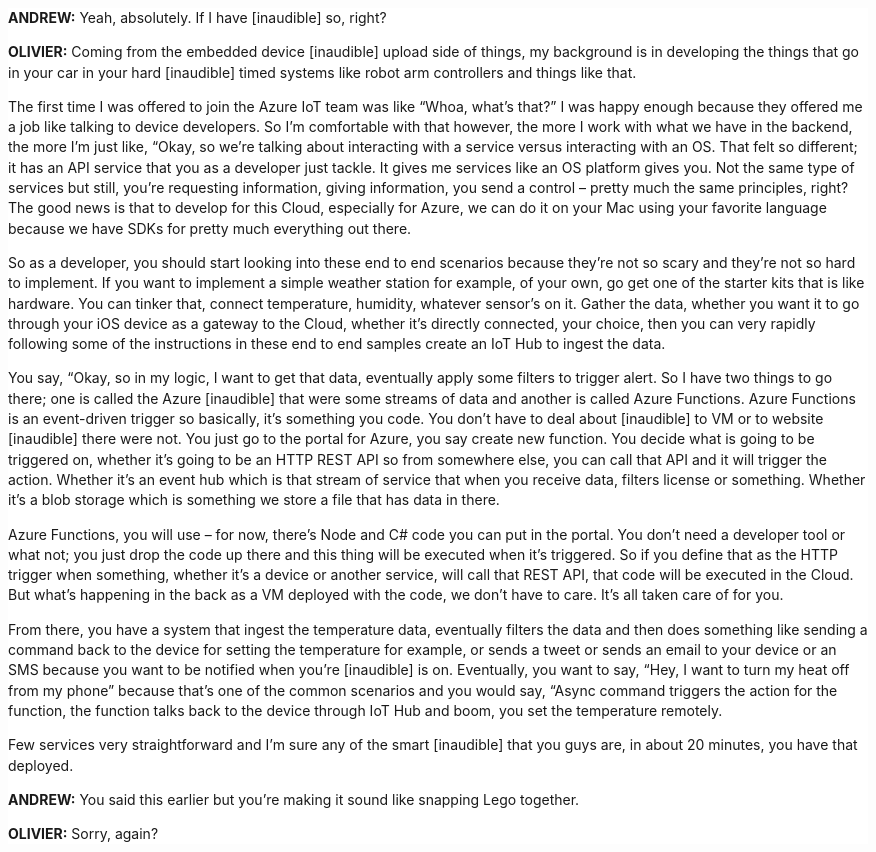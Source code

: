 **ANDREW:** Yeah, absolutely. If I have [inaudible] so, right?

**OLIVIER:** Coming from the embedded device [inaudible] upload side of things, my background is in developing the things that go in your car in your hard [inaudible] timed systems like robot arm controllers and things like that.

The first time I was offered to join the Azure IoT team was like “Whoa, what’s that?” I was happy enough because they offered me a job like talking to device developers. So I’m comfortable with that however, the more I work with what we have in the backend, the more I’m just like, “Okay, so we’re talking about interacting with a service versus interacting with an OS. That felt so different; it has an API service that you as a developer just tackle. It gives me services like an OS platform gives you. Not the same type of services but still, you’re requesting information, giving information, you send a control – pretty much the same principles, right? The good news is that to develop for this Cloud, especially for Azure, we can do it on your Mac using your favorite language because we have SDKs for pretty much everything out there.

So as a developer, you should start looking into these end to end scenarios because they’re not so scary and they’re not so hard to implement. If you want to implement a simple weather station for example, of your own, go get one of the starter kits that is like hardware. You can tinker that, connect temperature, humidity, whatever sensor’s on it. Gather the data, whether you want it to go through your iOS device as a gateway to the Cloud, whether it’s directly connected, your choice, then you can very rapidly following some of the instructions in these end to end samples create an IoT Hub to ingest the data.

You say, “Okay, so in my logic, I want to get that data, eventually apply some filters to trigger alert. So I have two things to go there; one is called the Azure [inaudible] that were some streams of data and another is called Azure Functions. Azure Functions is an event-driven trigger so basically, it’s something you code. You don’t have to deal about [inaudible] to VM or to website [inaudible] there were not. You just go to the portal for Azure, you say create new function. You decide what is going to be triggered on, whether it’s going to be an HTTP REST API so from somewhere else, you can call that API and it will trigger the action. Whether it’s an event hub which is that stream of service that when you receive data, filters license or something. Whether it’s a blob storage which is something we store a file that has data in there.

Azure Functions, you will use – for now, there’s Node and C# code you can put in the portal. You don’t need a developer tool or what not; you just drop the code up there and this thing will be executed when it’s triggered. So if you define that as the HTTP trigger when something, whether it’s a device or another service, will call that REST API, that code will be executed in the Cloud. But what’s happening in the back as a VM deployed with the code, we don’t have to care. It’s all taken care of for you.

From there, you have a system that ingest the temperature data, eventually filters the data and then does something like sending a command back to the device for setting the temperature for example, or sends a tweet or sends an email to your device or an SMS because you want to be notified when you’re [inaudible] is on. Eventually, you want to say, “Hey, I want to turn my heat off from my phone” because that’s one of the common scenarios and you would say, “Async command triggers the action for the function, the function talks back to the device through IoT Hub and boom, you set the temperature remotely.

Few services very straightforward and I’m sure any of the smart [inaudible] that you guys are, in about 20 minutes, you have that deployed.

**ANDREW:** You said this earlier but you’re making it sound like snapping Lego together.

**OLIVIER:** Sorry, again?
